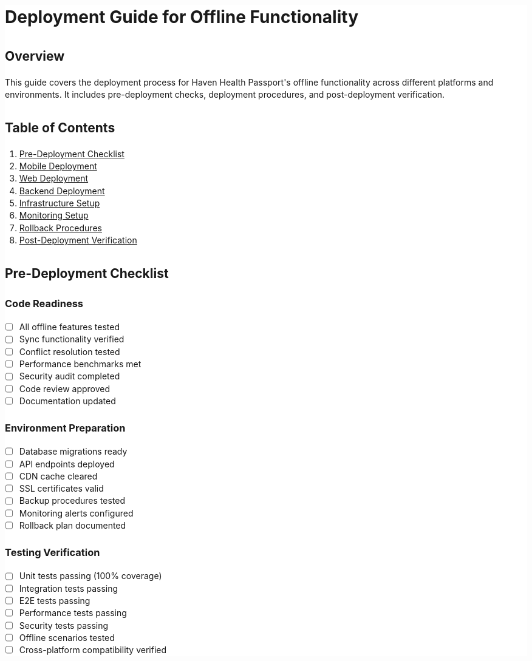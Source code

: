 # Deployment Guide for Offline Functionality

## Overview

This guide covers the deployment process for Haven Health Passport's offline functionality across different platforms and environments. It includes pre-deployment checks, deployment procedures, and post-deployment verification.

## Table of Contents

1. [Pre-Deployment Checklist](#pre-deployment-checklist)
2. [Mobile Deployment](#mobile-deployment)
3. [Web Deployment](#web-deployment)
4. [Backend Deployment](#backend-deployment)
5. [Infrastructure Setup](#infrastructure-setup)
6. [Monitoring Setup](#monitoring-setup)
7. [Rollback Procedures](#rollback-procedures)
8. [Post-Deployment Verification](#post-deployment-verification)

## Pre-Deployment Checklist

### Code Readiness
- [ ] All offline features tested
- [ ] Sync functionality verified
- [ ] Conflict resolution tested
- [ ] Performance benchmarks met
- [ ] Security audit completed
- [ ] Code review approved
- [ ] Documentation updated

### Environment Preparation
- [ ] Database migrations ready
- [ ] API endpoints deployed
- [ ] CDN cache cleared
- [ ] SSL certificates valid
- [ ] Backup procedures tested
- [ ] Monitoring alerts configured
- [ ] Rollback plan documented

### Testing Verification
- [ ] Unit tests passing (100% coverage)
- [ ] Integration tests passing
- [ ] E2E tests passing
- [ ] Performance tests passing
- [ ] Security tests passing
- [ ] Offline scenarios tested
- [ ] Cross-platform compatibility verified
